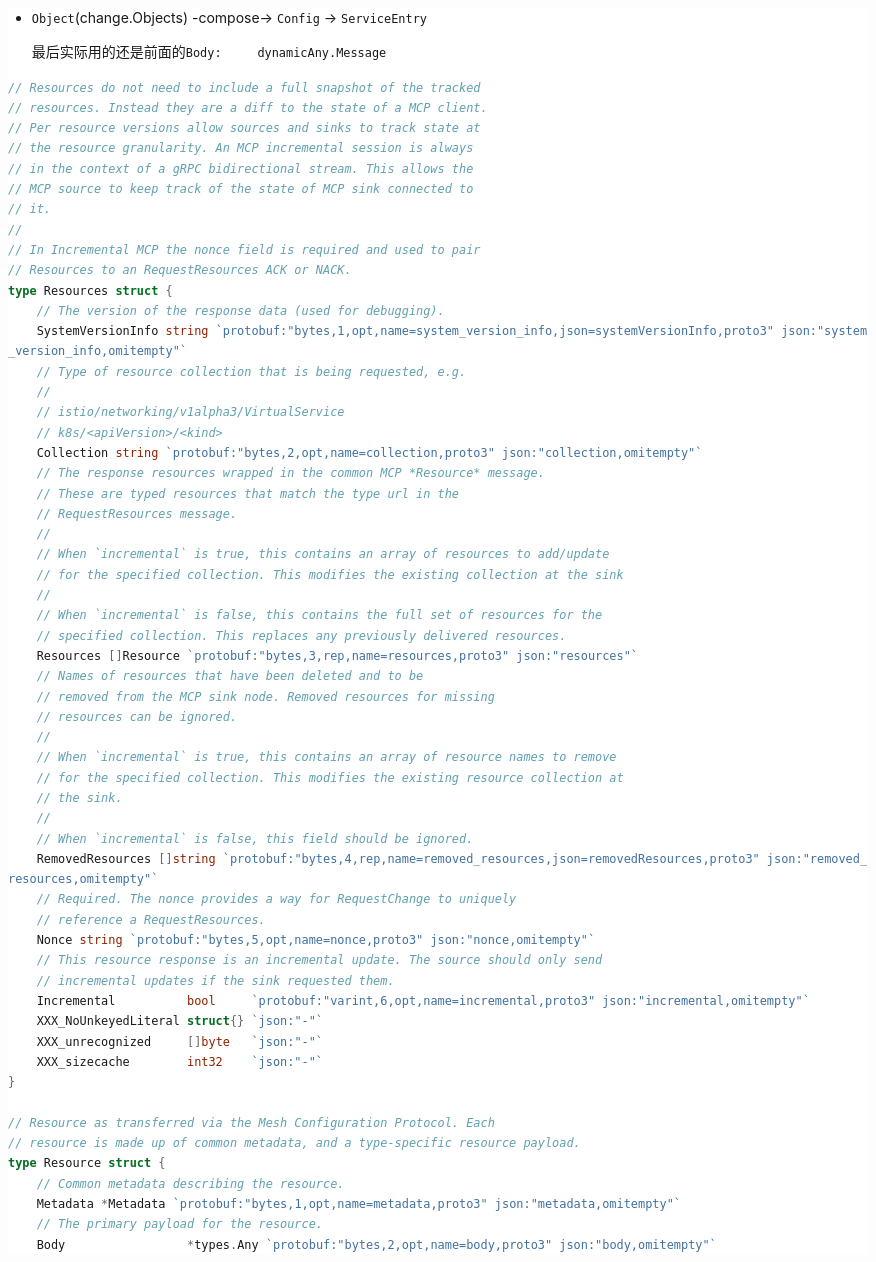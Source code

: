 * `Object`(change.Objects) -compose-> `Config` -> `ServiceEntry`

  最后实际用的还是前面的`Body:     dynamicAny.Message`



```go
// Resources do not need to include a full snapshot of the tracked
// resources. Instead they are a diff to the state of a MCP client.
// Per resource versions allow sources and sinks to track state at
// the resource granularity. An MCP incremental session is always
// in the context of a gRPC bidirectional stream. This allows the
// MCP source to keep track of the state of MCP sink connected to
// it.
//
// In Incremental MCP the nonce field is required and used to pair
// Resources to an RequestResources ACK or NACK.
type Resources struct {
	// The version of the response data (used for debugging).
	SystemVersionInfo string `protobuf:"bytes,1,opt,name=system_version_info,json=systemVersionInfo,proto3" json:"system_version_info,omitempty"`
	// Type of resource collection that is being requested, e.g.
	//
	// istio/networking/v1alpha3/VirtualService
	// k8s/<apiVersion>/<kind>
	Collection string `protobuf:"bytes,2,opt,name=collection,proto3" json:"collection,omitempty"`
	// The response resources wrapped in the common MCP *Resource* message.
	// These are typed resources that match the type url in the
	// RequestResources message.
	//
	// When `incremental` is true, this contains an array of resources to add/update
	// for the specified collection. This modifies the existing collection at the sink
	//
	// When `incremental` is false, this contains the full set of resources for the
	// specified collection. This replaces any previously delivered resources.
	Resources []Resource `protobuf:"bytes,3,rep,name=resources,proto3" json:"resources"`
	// Names of resources that have been deleted and to be
	// removed from the MCP sink node. Removed resources for missing
	// resources can be ignored.
	//
	// When `incremental` is true, this contains an array of resource names to remove
	// for the specified collection. This modifies the existing resource collection at
	// the sink.
	//
	// When `incremental` is false, this field should be ignored.
	RemovedResources []string `protobuf:"bytes,4,rep,name=removed_resources,json=removedResources,proto3" json:"removed_resources,omitempty"`
	// Required. The nonce provides a way for RequestChange to uniquely
	// reference a RequestResources.
	Nonce string `protobuf:"bytes,5,opt,name=nonce,proto3" json:"nonce,omitempty"`
	// This resource response is an incremental update. The source should only send
	// incremental updates if the sink requested them.
	Incremental          bool     `protobuf:"varint,6,opt,name=incremental,proto3" json:"incremental,omitempty"`
	XXX_NoUnkeyedLiteral struct{} `json:"-"`
	XXX_unrecognized     []byte   `json:"-"`
	XXX_sizecache        int32    `json:"-"`
}

// Resource as transferred via the Mesh Configuration Protocol. Each
// resource is made up of common metadata, and a type-specific resource payload.
type Resource struct {
	// Common metadata describing the resource.
	Metadata *Metadata `protobuf:"bytes,1,opt,name=metadata,proto3" json:"metadata,omitempty"`
	// The primary payload for the resource.
	Body                 *types.Any `protobuf:"bytes,2,opt,name=body,proto3" json:"body,omitempty"`
```